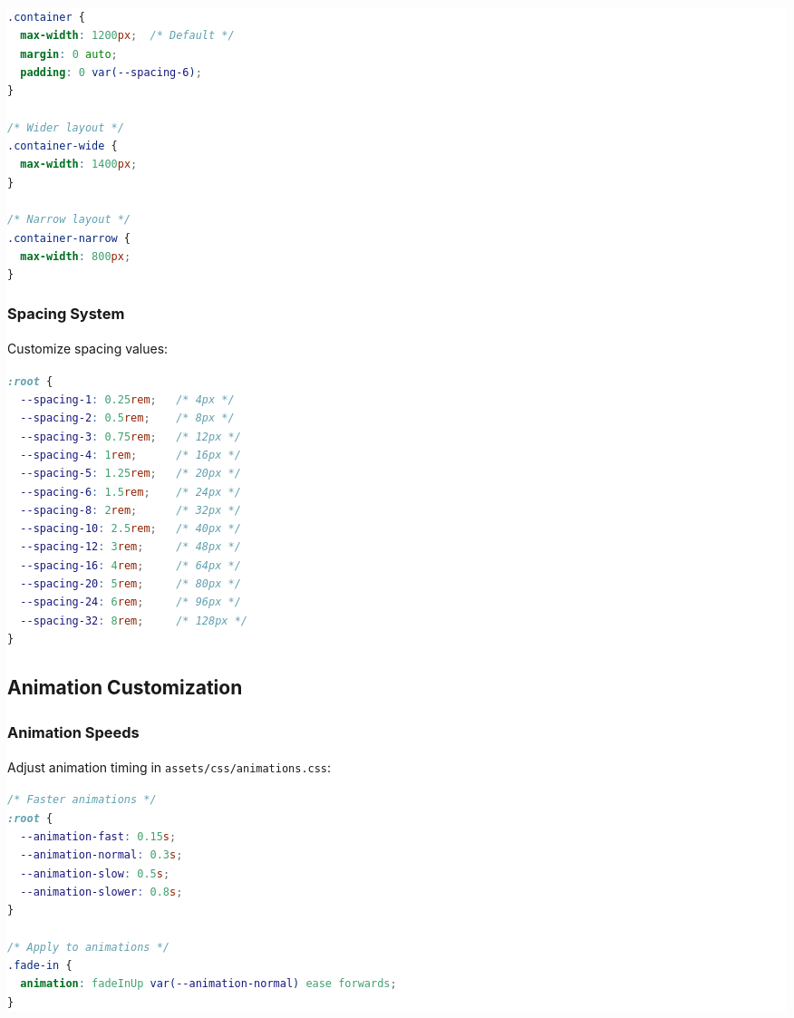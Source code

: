 ```css
.container {
  max-width: 1200px;  /* Default */
  margin: 0 auto;
  padding: 0 var(--spacing-6);
}

/* Wider layout */
.container-wide {
  max-width: 1400px;
}

/* Narrow layout */
.container-narrow {
  max-width: 800px;
}
```

### Spacing System

Customize spacing values:

```css
:root {
  --spacing-1: 0.25rem;   /* 4px */
  --spacing-2: 0.5rem;    /* 8px */
  --spacing-3: 0.75rem;   /* 12px */
  --spacing-4: 1rem;      /* 16px */
  --spacing-5: 1.25rem;   /* 20px */
  --spacing-6: 1.5rem;    /* 24px */
  --spacing-8: 2rem;      /* 32px */
  --spacing-10: 2.5rem;   /* 40px */
  --spacing-12: 3rem;     /* 48px */
  --spacing-16: 4rem;     /* 64px */
  --spacing-20: 5rem;     /* 80px */
  --spacing-24: 6rem;     /* 96px */
  --spacing-32: 8rem;     /* 128px */
}
```

## Animation Customization

### Animation Speeds

Adjust animation timing in `assets/css/animations.css`:

```css
/* Faster animations */
:root {
  --animation-fast: 0.15s;
  --animation-normal: 0.3s;
  --animation-slow: 0.5s;
  --animation-slower: 0.8s;
}

/* Apply to animations */
.fade-in {
  animation: fadeInUp var(--animation-normal) ease forwards;
}
```

